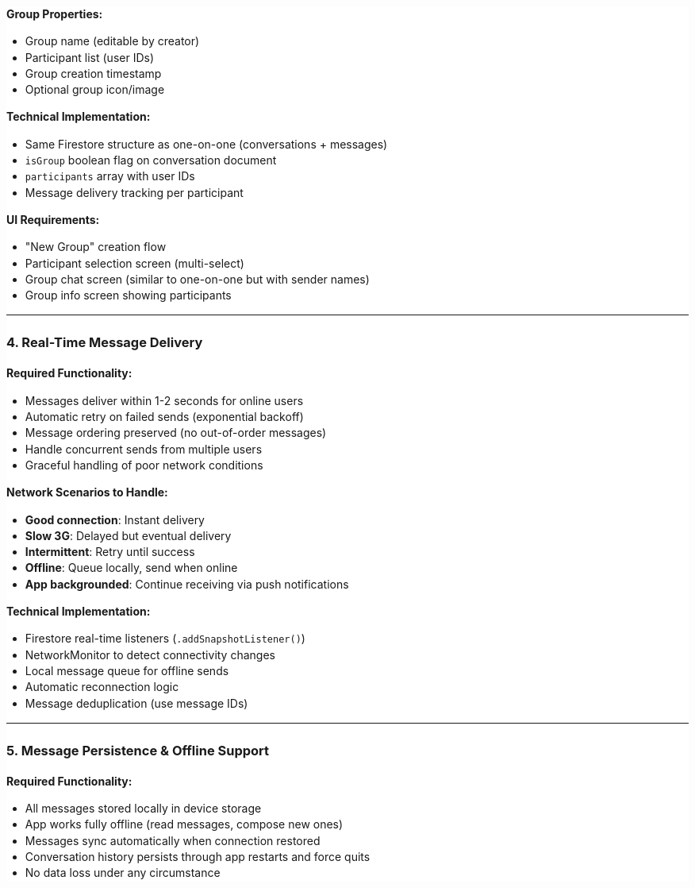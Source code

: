**Group Properties:**
- Group name (editable by creator)
- Participant list (user IDs)
- Group creation timestamp
- Optional group icon/image

**Technical Implementation:**
- Same Firestore structure as one-on-one (conversations + messages)
- `isGroup` boolean flag on conversation document
- `participants` array with user IDs
- Message delivery tracking per participant

**UI Requirements:**
- "New Group" creation flow
- Participant selection screen (multi-select)
- Group chat screen (similar to one-on-one but with sender names)
- Group info screen showing participants

---

### 4. Real-Time Message Delivery

**Required Functionality:**
- Messages deliver within 1-2 seconds for online users
- Automatic retry on failed sends (exponential backoff)
- Message ordering preserved (no out-of-order messages)
- Handle concurrent sends from multiple users
- Graceful handling of poor network conditions

**Network Scenarios to Handle:**
- **Good connection**: Instant delivery
- **Slow 3G**: Delayed but eventual delivery
- **Intermittent**: Retry until success
- **Offline**: Queue locally, send when online
- **App backgrounded**: Continue receiving via push notifications

**Technical Implementation:**
- Firestore real-time listeners (`.addSnapshotListener()`)
- NetworkMonitor to detect connectivity changes
- Local message queue for offline sends
- Automatic reconnection logic
- Message deduplication (use message IDs)

---

### 5. Message Persistence & Offline Support

**Required Functionality:**
- All messages stored locally in device storage
- App works fully offline (read messages, compose new ones)
- Messages sync automatically when connection restored
- Conversation history persists through app restarts and force quits
- No data loss under any circumstance
